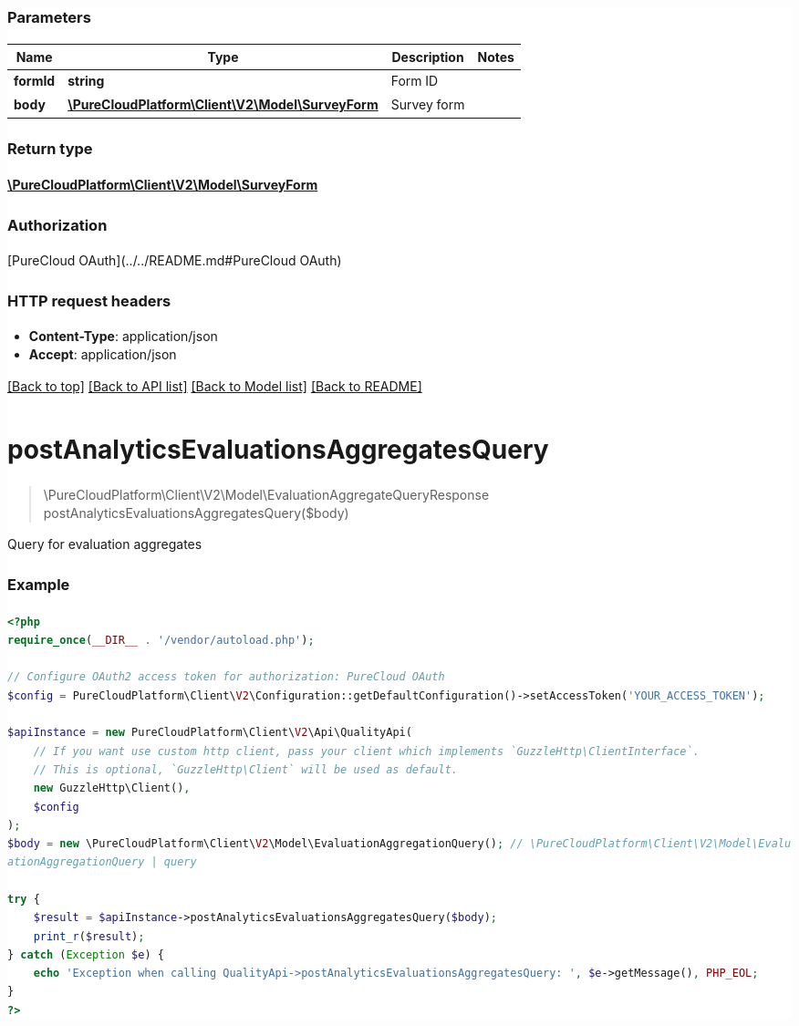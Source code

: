 ### Parameters

Name | Type | Description  | Notes
------------- | ------------- | ------------- | -------------
 **formId** | **string**| Form ID |
 **body** | [**\PureCloudPlatform\Client\V2\Model\SurveyForm**](../Model/SurveyForm.md)| Survey form |

### Return type

[**\PureCloudPlatform\Client\V2\Model\SurveyForm**](../Model/SurveyForm.md)

### Authorization

[PureCloud OAuth](../../README.md#PureCloud OAuth)

### HTTP request headers

 - **Content-Type**: application/json
 - **Accept**: application/json

[[Back to top]](#) [[Back to API list]](../../README.md#documentation-for-api-endpoints) [[Back to Model list]](../../README.md#documentation-for-models) [[Back to README]](../../README.md)

# **postAnalyticsEvaluationsAggregatesQuery**
> \PureCloudPlatform\Client\V2\Model\EvaluationAggregateQueryResponse postAnalyticsEvaluationsAggregatesQuery($body)

Query for evaluation aggregates



### Example
```php
<?php
require_once(__DIR__ . '/vendor/autoload.php');

// Configure OAuth2 access token for authorization: PureCloud OAuth
$config = PureCloudPlatform\Client\V2\Configuration::getDefaultConfiguration()->setAccessToken('YOUR_ACCESS_TOKEN');

$apiInstance = new PureCloudPlatform\Client\V2\Api\QualityApi(
    // If you want use custom http client, pass your client which implements `GuzzleHttp\ClientInterface`.
    // This is optional, `GuzzleHttp\Client` will be used as default.
    new GuzzleHttp\Client(),
    $config
);
$body = new \PureCloudPlatform\Client\V2\Model\EvaluationAggregationQuery(); // \PureCloudPlatform\Client\V2\Model\EvaluationAggregationQuery | query

try {
    $result = $apiInstance->postAnalyticsEvaluationsAggregatesQuery($body);
    print_r($result);
} catch (Exception $e) {
    echo 'Exception when calling QualityApi->postAnalyticsEvaluationsAggregatesQuery: ', $e->getMessage(), PHP_EOL;
}
?>
```
